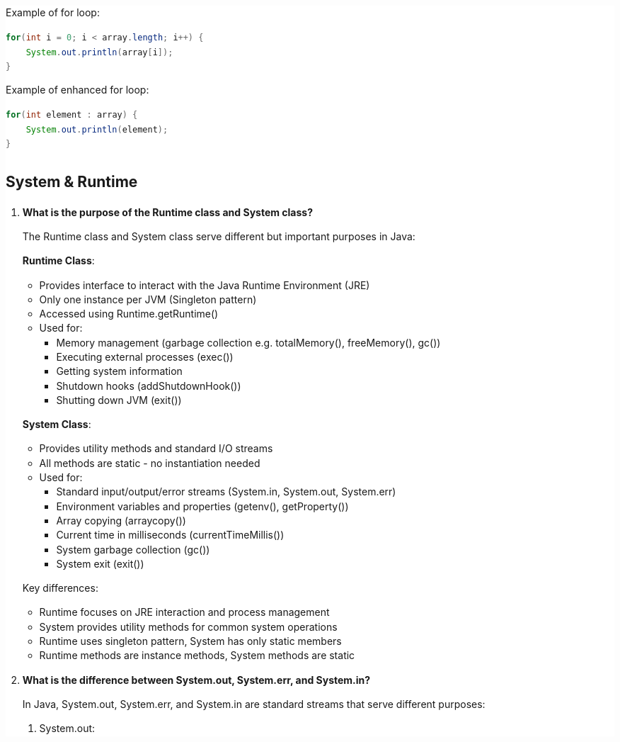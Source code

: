    Example of for loop:

   ```java
   for(int i = 0; i < array.length; i++) {
       System.out.println(array[i]);
   }
   ```

   Example of enhanced for loop:

   ```java
   for(int element : array) {
       System.out.println(element);
   }
   ```

## System & Runtime

1. **What is the purpose of the Runtime class and System class?**

   The Runtime class and System class serve different but important purposes in Java:

   **Runtime Class**:

   - Provides interface to interact with the Java Runtime Environment (JRE)
   - Only one instance per JVM (Singleton pattern)
   - Accessed using Runtime.getRuntime()
   - Used for:
     - Memory management (garbage collection e.g. totalMemory(), freeMemory(), gc())
     - Executing external processes (exec())
     - Getting system information
     - Shutdown hooks (addShutdownHook())
     - Shutting down JVM (exit())

   **System Class**:

   - Provides utility methods and standard I/O streams
   - All methods are static - no instantiation needed
   - Used for:
     - Standard input/output/error streams (System.in, System.out, System.err)
     - Environment variables and properties (getenv(), getProperty())
     - Array copying (arraycopy())
     - Current time in milliseconds (currentTimeMillis())
     - System garbage collection (gc())
     - System exit (exit())

   Key differences:

   - Runtime focuses on JRE interaction and process management
   - System provides utility methods for common system operations
   - Runtime uses singleton pattern, System has only static members
   - Runtime methods are instance methods, System methods are static

2. **What is the difference between System.out, System.err, and System.in?**

   In Java, System.out, System.err, and System.in are standard streams that serve different purposes:

   1. System.out:
